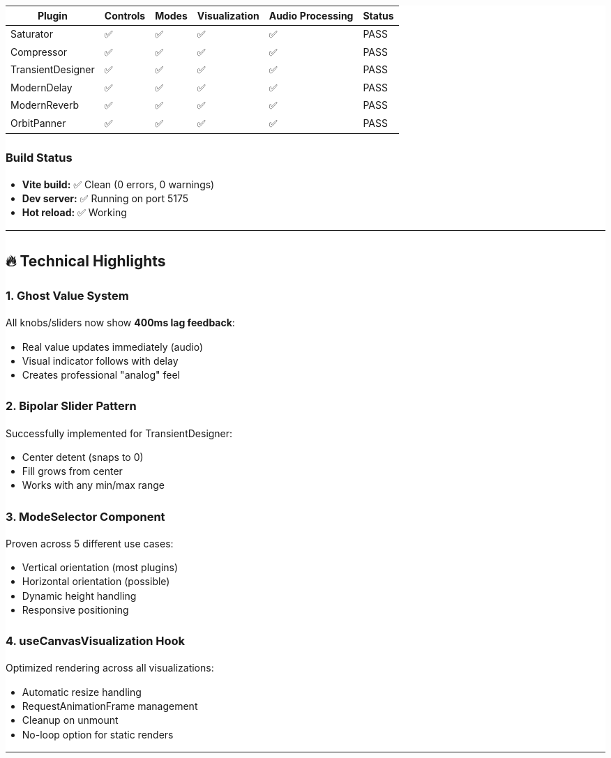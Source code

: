 | Plugin | Controls | Modes | Visualization | Audio Processing | Status |
|--------|----------|-------|---------------|------------------|--------|
| Saturator | ✅ | ✅ | ✅ | ✅ | PASS |
| Compressor | ✅ | ✅ | ✅ | ✅ | PASS |
| TransientDesigner | ✅ | ✅ | ✅ | ✅ | PASS |
| ModernDelay | ✅ | ✅ | ✅ | ✅ | PASS |
| ModernReverb | ✅ | ✅ | ✅ | ✅ | PASS |
| OrbitPanner | ✅ | ✅ | ✅ | ✅ | PASS |

### Build Status
- **Vite build:** ✅ Clean (0 errors, 0 warnings)
- **Dev server:** ✅ Running on port 5175
- **Hot reload:** ✅ Working

---

## 🔥 Technical Highlights

### 1. Ghost Value System
All knobs/sliders now show **400ms lag feedback**:
- Real value updates immediately (audio)
- Visual indicator follows with delay
- Creates professional "analog" feel

### 2. Bipolar Slider Pattern
Successfully implemented for TransientDesigner:
- Center detent (snaps to 0)
- Fill grows from center
- Works with any min/max range

### 3. ModeSelector Component
Proven across 5 different use cases:
- Vertical orientation (most plugins)
- Horizontal orientation (possible)
- Dynamic height handling
- Responsive positioning

### 4. useCanvasVisualization Hook
Optimized rendering across all visualizations:
- Automatic resize handling
- RequestAnimationFrame management
- Cleanup on unmount
- No-loop option for static renders

---
